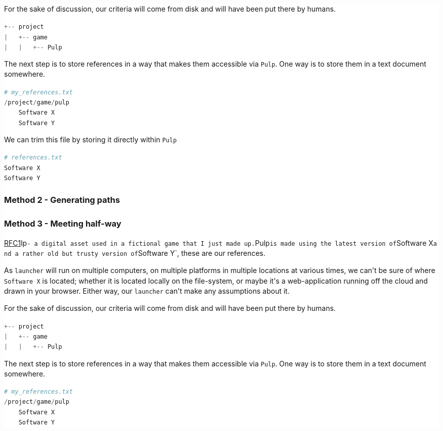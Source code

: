 For the sake of discussion, our criteria will come from disk and will have been put there by humans.

```python
+-- project
|   +-- game
|   |   +-- Pulp
```

The next step is to store references in a way that makes them accessible via `Pulp`. One way is to store them in a text document somewhere.

```python
# my_references.txt
/project/game/pulp
    Software X
    Software Y
```

We can trim this file by storing it directly within `Pulp`

```python
# references.txt
Software X
Software Y
```

### Method 2 - Generating paths


### Method 3 - Meeting half-way

[RFC1](http://rfc.abstractfactory.io/spec/1)lp` - a digital asset used in a fictional game that I just made up. `Pulp` is made using the latest version of `Software X` and a rather old but trusty version of `Software Y`, these are our references.

As `launcher` will run on multiple computers, on multiple platforms in multiple locations at various times, we can't be sure of where `Software X` is located; whether it is located locally on the file-system, or maybe it's a web-application running off the cloud and drawn in your browser. Either way, our `launcher` can't make any assumptions about it.

For the sake of discussion, our criteria will come from disk and will have been put there by humans.

```python
+-- project
|   +-- game
|   |   +-- Pulp
```

The next step is to store references in a way that makes them accessible via `Pulp`. One way is to store them in a text document somewhere.

```python
# my_references.txt
/project/game/pulp
    Software X
    Software Y
```

